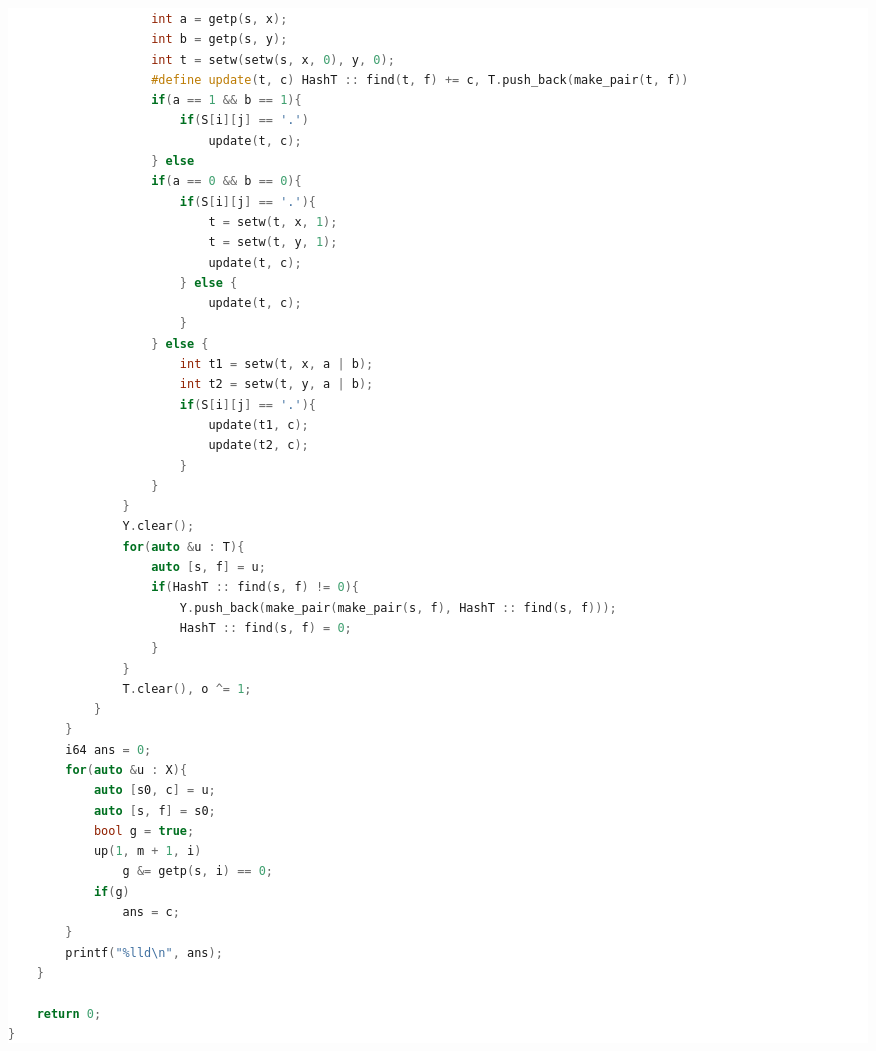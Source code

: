 ```cpp
                    int a = getp(s, x);
                    int b = getp(s, y);
                    int t = setw(setw(s, x, 0), y, 0);
                    #define update(t, c) HashT :: find(t, f) += c, T.push_back(make_pair(t, f))
                    if(a == 1 && b == 1){
                        if(S[i][j] == '.')
                            update(t, c);
                    } else
                    if(a == 0 && b == 0){
                        if(S[i][j] == '.'){
                            t = setw(t, x, 1);
                            t = setw(t, y, 1);
                            update(t, c);
                        } else {
                            update(t, c);
                        }
                    } else {
                        int t1 = setw(t, x, a | b);
                        int t2 = setw(t, y, a | b);
                        if(S[i][j] == '.'){
                            update(t1, c);
                            update(t2, c);
                        }
                    }
                }
                Y.clear();
                for(auto &u : T){
                    auto [s, f] = u;
                    if(HashT :: find(s, f) != 0){
                        Y.push_back(make_pair(make_pair(s, f), HashT :: find(s, f)));
                        HashT :: find(s, f) = 0;
                    }
                }
                T.clear(), o ^= 1;
            }
        }
        i64 ans = 0;
        for(auto &u : X){
            auto [s0, c] = u;
            auto [s, f] = s0;
            bool g = true;
            up(1, m + 1, i)
                g &= getp(s, i) == 0;
            if(g)
                ans = c;
        }
        printf("%lld\n", ans);
    }
    
    return 0;
}
```
